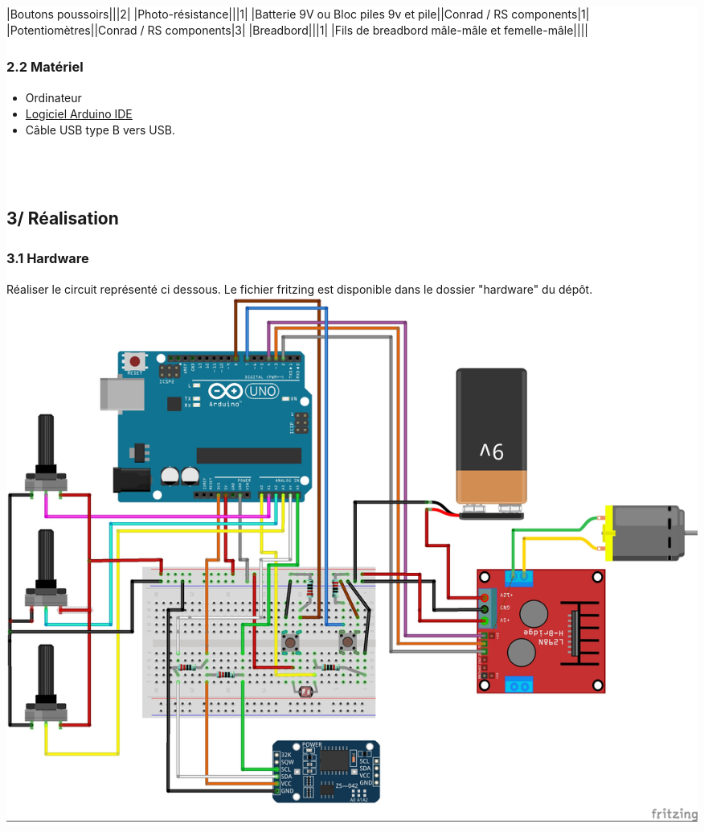 |Boutons poussoirs|||2|
|Photo-résistance|||1|
|Batterie 9V ou Bloc piles 9v et pile||Conrad / RS components|1|
|Potentiomètres||Conrad / RS components|3|
|Breadbord|||1|
|Fils de breadbord mâle-mâle et femelle-mâle||||

### 2.2 Matériel
 - Ordinateur
 - [Logiciel Arduino IDE](https://www.arduino.cc/en/software)
 - Câble USB type B vers USB. 
 
</br></br>
## 3/ Réalisation
### 3.1 Hardware
Réaliser le circuit représenté ci dessous. Le fichier fritzing est disponible dans le dossier "hardware" du dépôt.
![DevMR2-3.jpg](pictures/DevMRPP3-1.jpg)
